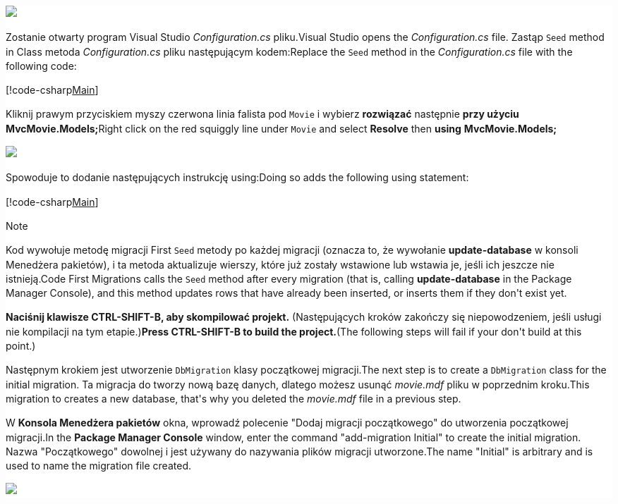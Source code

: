 ![](adding-a-new-field-to-the-movie-model-and-table/_static/image5.png)

<span data-ttu-id="f9b7b-124">Zostanie otwarty program Visual Studio *Configuration.cs* pliku.</span><span class="sxs-lookup"><span data-stu-id="f9b7b-124">Visual Studio opens the *Configuration.cs* file.</span></span> <span data-ttu-id="f9b7b-125">Zastąp `Seed` method in Class metoda *Configuration.cs* pliku następującym kodem:</span><span class="sxs-lookup"><span data-stu-id="f9b7b-125">Replace the `Seed` method in the *Configuration.cs* file with the following code:</span></span>

[!code-csharp[Main](adding-a-new-field-to-the-movie-model-and-table/samples/sample1.cs)]

<span data-ttu-id="f9b7b-126">Kliknij prawym przyciskiem myszy czerwona linia falista pod `Movie` i wybierz **rozwiązać** następnie **przy użyciu** **MvcMovie.Models;**</span><span class="sxs-lookup"><span data-stu-id="f9b7b-126">Right click on the red squiggly line under `Movie` and select **Resolve** then **using** **MvcMovie.Models;**</span></span>

![](adding-a-new-field-to-the-movie-model-and-table/_static/image6.png)

<span data-ttu-id="f9b7b-127">Spowoduje to dodanie następujących instrukcję using:</span><span class="sxs-lookup"><span data-stu-id="f9b7b-127">Doing so adds the following using statement:</span></span>

[!code-csharp[Main](adding-a-new-field-to-the-movie-model-and-table/samples/sample2.cs)]

> [!NOTE] 
> 
> <span data-ttu-id="f9b7b-128">Kod wywołuje metodę migracji First `Seed` metody po każdej migracji (oznacza to, że wywołanie **update-database** w konsoli Menedżera pakietów), i ta metoda aktualizuje wierszy, które już zostały wstawione lub wstawia je, jeśli ich jeszcze nie istnieją.</span><span class="sxs-lookup"><span data-stu-id="f9b7b-128">Code First Migrations calls the `Seed` method after every migration (that is, calling **update-database** in the Package Manager Console), and this method updates rows that have already been inserted, or inserts them if they don't exist yet.</span></span>


<span data-ttu-id="f9b7b-129">**Naciśnij klawisze CTRL-SHIFT-B, aby skompilować projekt.** (Następujących kroków zakończy się niepowodzeniem, jeśli usługi nie kompilacji na tym etapie.)</span><span class="sxs-lookup"><span data-stu-id="f9b7b-129">**Press CTRL-SHIFT-B to build the project.**(The following steps will fail if your don't build at this point.)</span></span>

<span data-ttu-id="f9b7b-130">Następnym krokiem jest utworzenie `DbMigration` klasy początkowej migracji.</span><span class="sxs-lookup"><span data-stu-id="f9b7b-130">The next step is to create a `DbMigration` class for the initial migration.</span></span> <span data-ttu-id="f9b7b-131">Ta migracja do tworzy nową bazę danych, dlatego możesz usunąć *movie.mdf* pliku w poprzednim kroku.</span><span class="sxs-lookup"><span data-stu-id="f9b7b-131">This migration to creates a new database, that's why you deleted the *movie.mdf* file in a previous step.</span></span>

<span data-ttu-id="f9b7b-132">W **Konsola Menedżera pakietów** okna, wprowadź polecenie "Dodaj migracji początkowego" do utworzenia początkowej migracji.</span><span class="sxs-lookup"><span data-stu-id="f9b7b-132">In the **Package Manager Console** window, enter the command "add-migration Initial" to create the initial migration.</span></span> <span data-ttu-id="f9b7b-133">Nazwa "Początkowego" dowolnej i jest używany do nazywania plików migracji utworzone.</span><span class="sxs-lookup"><span data-stu-id="f9b7b-133">The name "Initial" is arbitrary and is used to name the migration file created.</span></span>

![](adding-a-new-field-to-the-movie-model-and-table/_static/image7.png)
